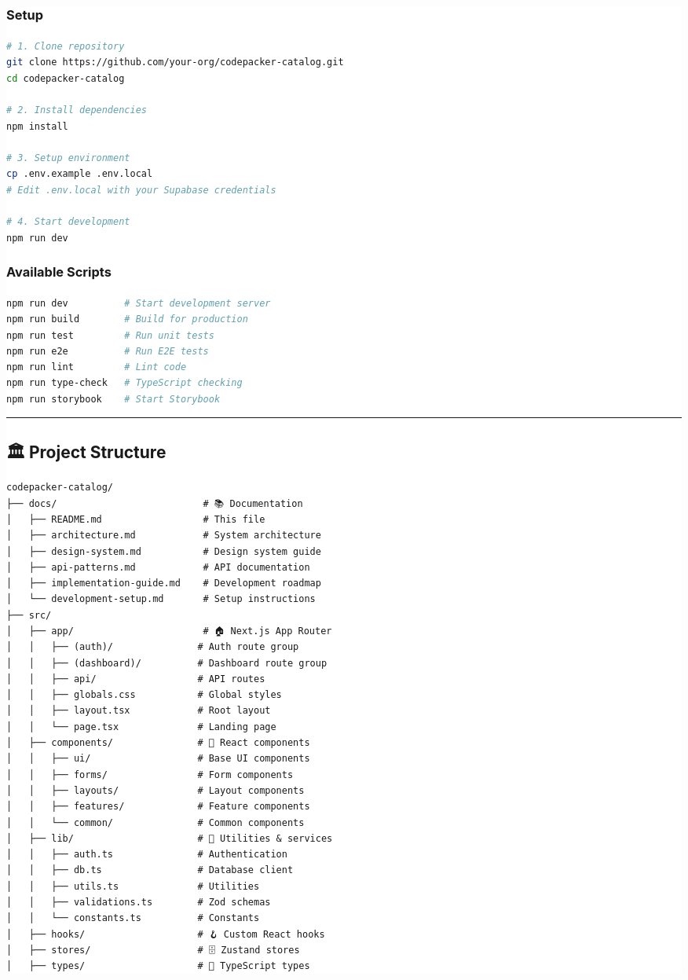 ### **Setup**
```bash
# 1. Clone repository
git clone https://github.com/your-org/codepacker-catalog.git
cd codepacker-catalog

# 2. Install dependencies
npm install

# 3. Setup environment
cp .env.example .env.local
# Edit .env.local with your Supabase credentials

# 4. Start development
npm run dev
```

### **Available Scripts**
```bash
npm run dev          # Start development server
npm run build        # Build for production
npm run test         # Run unit tests
npm run e2e          # Run E2E tests
npm run lint         # Lint code
npm run type-check   # TypeScript checking
npm run storybook    # Start Storybook
```

---

## 🏛️ Project Structure

```
codepacker-catalog/
├── docs/                          # 📚 Documentation
│   ├── README.md                  # This file
│   ├── architecture.md            # System architecture
│   ├── design-system.md           # Design system guide
│   ├── api-patterns.md            # API documentation
│   ├── implementation-guide.md    # Development roadmap
│   └── development-setup.md       # Setup instructions
├── src/
│   ├── app/                       # 🏠 Next.js App Router
│   │   ├── (auth)/               # Auth route group
│   │   ├── (dashboard)/          # Dashboard route group
│   │   ├── api/                  # API routes
│   │   ├── globals.css           # Global styles
│   │   ├── layout.tsx            # Root layout
│   │   └── page.tsx              # Landing page
│   ├── components/               # 🧩 React components
│   │   ├── ui/                   # Base UI components
│   │   ├── forms/                # Form components
│   │   ├── layouts/              # Layout components
│   │   ├── features/             # Feature components
│   │   └── common/               # Common components
│   ├── lib/                      # 🔧 Utilities & services
│   │   ├── auth.ts               # Authentication
│   │   ├── db.ts                 # Database client
│   │   ├── utils.ts              # Utilities
│   │   ├── validations.ts        # Zod schemas
│   │   └── constants.ts          # Constants
│   ├── hooks/                    # 🪝 Custom React hooks
│   ├── stores/                   # 🗄️ Zustand stores
│   ├── types/                    # 📝 TypeScript types
```